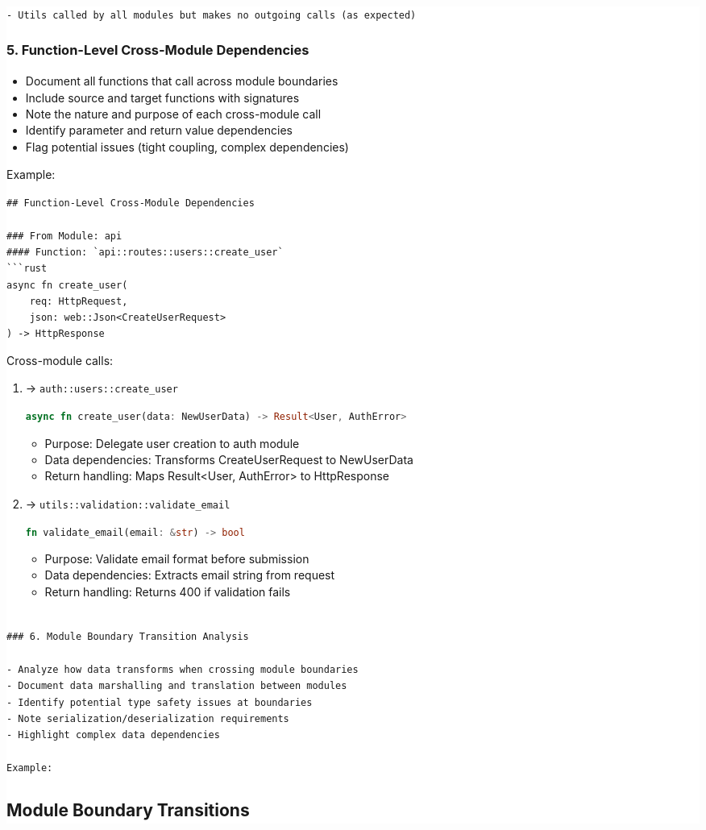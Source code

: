 ```
- Utils called by all modules but makes no outgoing calls (as expected)
```

### 5. Function-Level Cross-Module Dependencies

- Document all functions that call across module boundaries
- Include source and target functions with signatures
- Note the nature and purpose of each cross-module call
- Identify parameter and return value dependencies
- Flag potential issues (tight coupling, complex dependencies)

Example:
```
## Function-Level Cross-Module Dependencies

### From Module: api
#### Function: `api::routes::users::create_user`
```rust
async fn create_user(
    req: HttpRequest,
    json: web::Json<CreateUserRequest>
) -> HttpResponse
```

Cross-module calls:
1. → `auth::users::create_user`
   ```rust
   async fn create_user(data: NewUserData) -> Result<User, AuthError>
   ```
   - Purpose: Delegate user creation to auth module
   - Data dependencies: Transforms CreateUserRequest to NewUserData
   - Return handling: Maps Result<User, AuthError> to HttpResponse

2. → `utils::validation::validate_email`
   ```rust
   fn validate_email(email: &str) -> bool
   ```
   - Purpose: Validate email format before submission
   - Data dependencies: Extracts email string from request
   - Return handling: Returns 400 if validation fails
```

### 6. Module Boundary Transition Analysis

- Analyze how data transforms when crossing module boundaries
- Document data marshalling and translation between modules
- Identify potential type safety issues at boundaries
- Note serialization/deserialization requirements
- Highlight complex data dependencies

Example:
```
## Module Boundary Transitions
